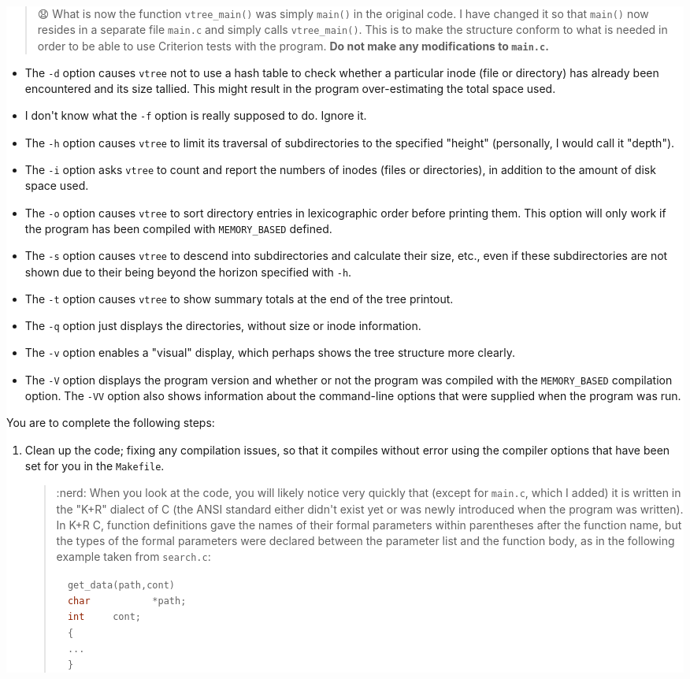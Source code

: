   > :anguished: What is now the function `vtree_main()` was simply `main()` in the original code.
  > I have changed it so that `main()` now resides in a separate file `main.c` and
  > simply calls `vtree_main()`.  This is to make the structure conform to what is
  > needed in order to be able to use Criterion tests with the program.  **Do not make
  > any modifications to `main.c`.**

- The `-d` option causes `vtree` not to use a hash table to check whether a particular inode
(file or directory) has already been encountered and its size tallied.  This might result in
the program over-estimating the total space used.

- I don't know what the `-f` option is really supposed to do.  Ignore it.

- The `-h` option causes `vtree` to limit its traversal of subdirectories to the specified
"height" (personally, I would call it "depth").

- The `-i` option asks `vtree` to count and report the numbers of inodes (files or directories),
in addition to the amount of disk space used.

- The `-o` option causes `vtree` to sort directory entries in lexicographic order before printing
them.  This option will only work if the program has been compiled with `MEMORY_BASED` defined.

- The `-s` option causes `vtree` to descend into subdirectories and calculate their size, etc.,
even if these subdirectories are not shown due to their being beyond the horizon specified with `-h`.

- The `-t` option causes `vtree` to show summary totals at the end of the tree printout.

- The `-q` option just displays the directories, without size or inode information.

- The `-v` option enables a "visual" display, which perhaps shows the tree structure more clearly.

- The `-V` option displays the program version and whether or not the program was compiled
with the `MEMORY_BASED` compilation option.  The `-VV` option also shows information about
the command-line options that were supplied when the program was run.

You are to complete the following steps:

1. Clean up the code; fixing any compilation issues, so that it compiles
   without error using the compiler options that have been set for you in
   the `Makefile`.

    > :nerd: When you look at the code, you will likely notice very quickly that
    > (except for `main.c`, which I added) it is written in the "K+R" dialect of C
    > (the ANSI standard either didn't exist yet or was newly introduced when the program was written).
    > In K+R C, function definitions gave the names of their
    > formal parameters within parentheses after the function name, but the types of the formal
    > parameters were declared between the parameter list and the function body,
    > as in the following example taken from `search.c`:
    >
    > ```c
    > 	get_data(path,cont)
    >   char           *path;
    >   int		cont;    
    >   {
	>   ...
	>   }
    > ```
